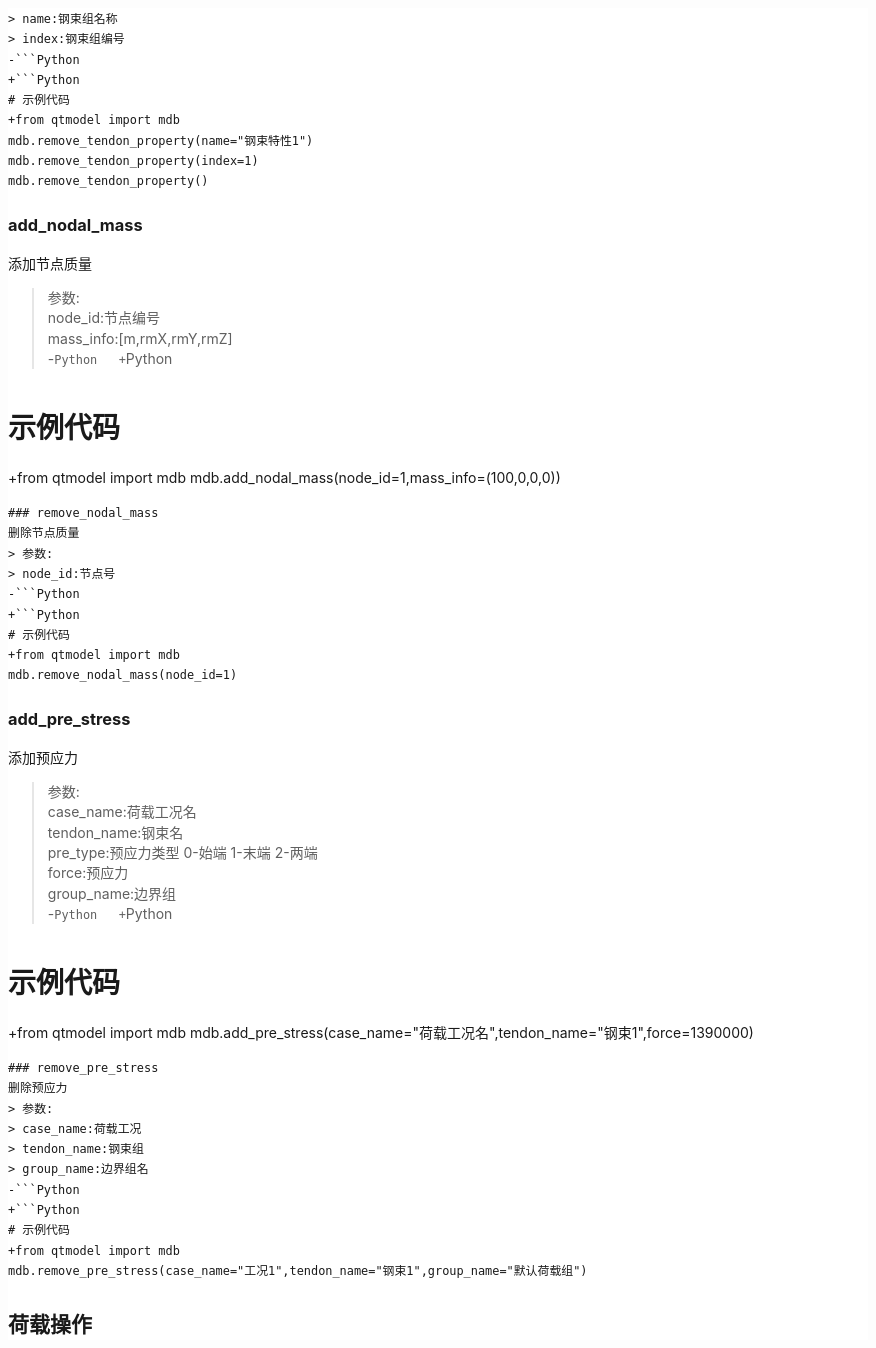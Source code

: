  ```  
 > name:钢束组名称  
 > index:钢束组编号  
-```Python  
+```Python
 # 示例代码
+from qtmodel import mdb
 mdb.remove_tendon_property(name="钢束特性1")
 mdb.remove_tendon_property(index=1)
 mdb.remove_tendon_property()
 ```  
 ### add_nodal_mass
 添加节点质量
 > 参数:  
 > node_id:节点编号  
 > mass_info:[m,rmX,rmY,rmZ]  
-```Python  
+```Python
 # 示例代码
+from qtmodel import mdb
 mdb.add_nodal_mass(node_id=1,mass_info=(100,0,0,0))
 ```  
 ### remove_nodal_mass
 删除节点质量
 > 参数:  
 > node_id:节点号  
-```Python  
+```Python
 # 示例代码
+from qtmodel import mdb
 mdb.remove_nodal_mass(node_id=1)
 ```  
 ### add_pre_stress
 添加预应力
 > 参数:  
 > case_name:荷载工况名  
 > tendon_name:钢束名  
 > pre_type:预应力类型 0-始端 1-末端 2-两端  
 > force:预应力  
 > group_name:边界组  
-```Python  
+```Python
 # 示例代码
+from qtmodel import mdb
 mdb.add_pre_stress(case_name="荷载工况名",tendon_name="钢束1",force=1390000)
 ```  
 ### remove_pre_stress
 删除预应力
 > 参数:  
 > case_name:荷载工况  
 > tendon_name:钢束组  
 > group_name:边界组名  
-```Python  
+```Python
 # 示例代码
+from qtmodel import mdb
 mdb.remove_pre_stress(case_name="工况1",tendon_name="钢束1",group_name="默认荷载组")
 ```  
 ##  荷载操作